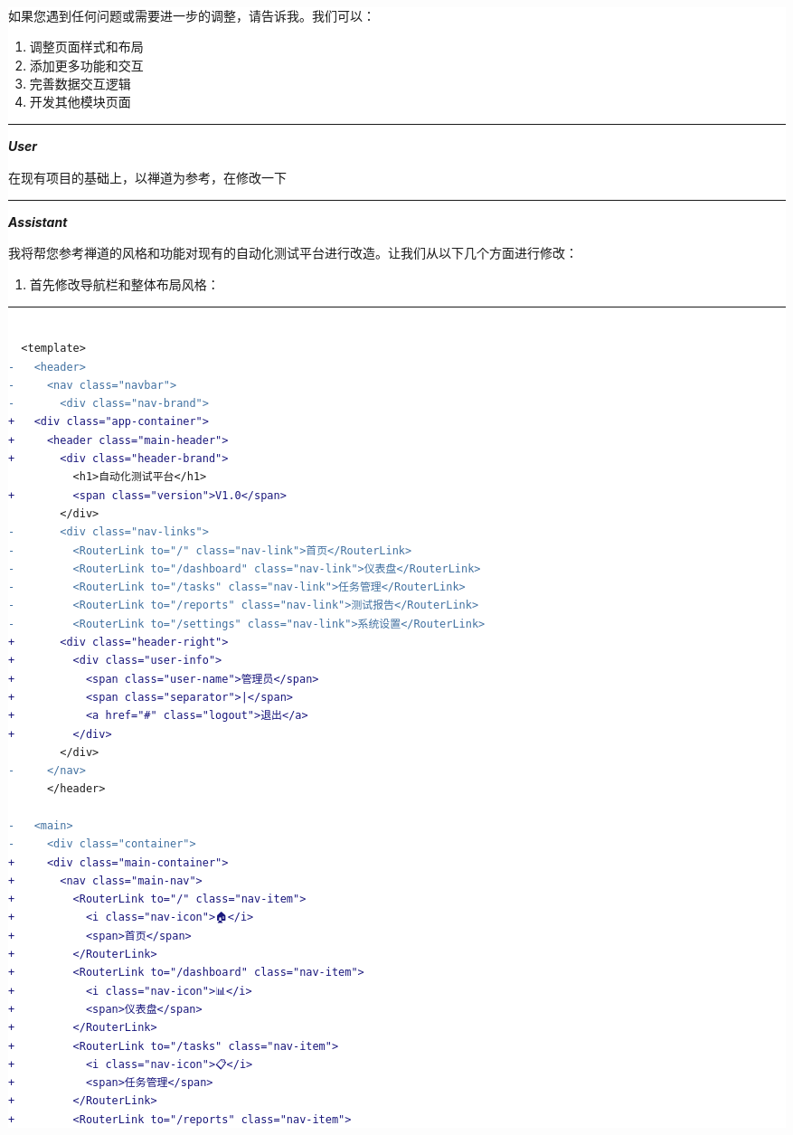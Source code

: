 如果您遇到任何问题或需要进一步的调整，请告诉我。我们可以：
1. 调整页面样式和布局
2. 添加更多功能和交互
3. 完善数据交互逻辑
4. 开发其他模块页面

---

_**User**_

在现有项目的基础上，以禅道为参考，在修改一下

---

_**Assistant**_

我将帮您参考禅道的风格和功能对现有的自动化测试平台进行改造。让我们从以下几个方面进行修改：

1. 首先修改导航栏和整体布局风格：

---

```diff
  
  <template>
-   <header>
-     <nav class="navbar">
-       <div class="nav-brand">
+   <div class="app-container">
+     <header class="main-header">
+       <div class="header-brand">
          <h1>自动化测试平台</h1>
+         <span class="version">V1.0</span>
        </div>
-       <div class="nav-links">
-         <RouterLink to="/" class="nav-link">首页</RouterLink>
-         <RouterLink to="/dashboard" class="nav-link">仪表盘</RouterLink>
-         <RouterLink to="/tasks" class="nav-link">任务管理</RouterLink>
-         <RouterLink to="/reports" class="nav-link">测试报告</RouterLink>
-         <RouterLink to="/settings" class="nav-link">系统设置</RouterLink>
+       <div class="header-right">
+         <div class="user-info">
+           <span class="user-name">管理员</span>
+           <span class="separator">|</span>
+           <a href="#" class="logout">退出</a>
+         </div>
        </div>
-     </nav>
      </header>
  
-   <main>
-     <div class="container">
+     <div class="main-container">
+       <nav class="main-nav">
+         <RouterLink to="/" class="nav-item">
+           <i class="nav-icon">🏠</i>
+           <span>首页</span>
+         </RouterLink>
+         <RouterLink to="/dashboard" class="nav-item">
+           <i class="nav-icon">📊</i>
+           <span>仪表盘</span>
+         </RouterLink>
+         <RouterLink to="/tasks" class="nav-item">
+           <i class="nav-icon">📋</i>
+           <span>任务管理</span>
+         </RouterLink>
+         <RouterLink to="/reports" class="nav-item">
```